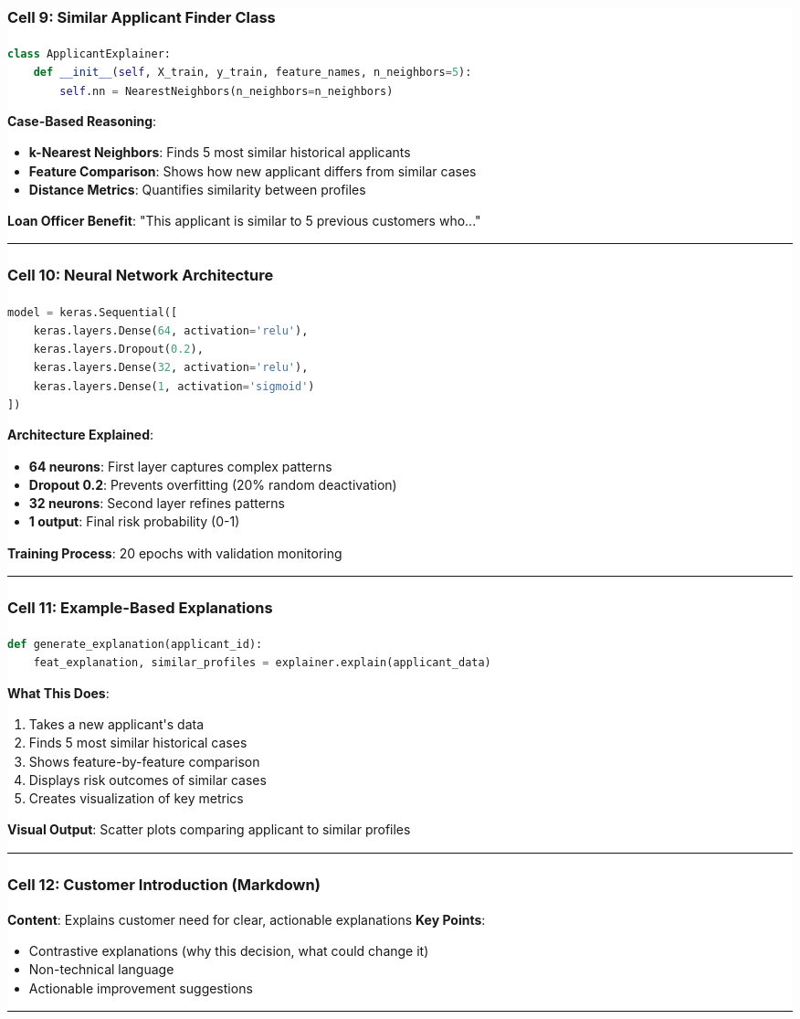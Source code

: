 ### Cell 9: Similar Applicant Finder Class
```python
class ApplicantExplainer:
    def __init__(self, X_train, y_train, feature_names, n_neighbors=5):
        self.nn = NearestNeighbors(n_neighbors=n_neighbors)
```
**Case-Based Reasoning**:
- **k-Nearest Neighbors**: Finds 5 most similar historical applicants
- **Feature Comparison**: Shows how new applicant differs from similar cases
- **Distance Metrics**: Quantifies similarity between profiles

**Loan Officer Benefit**: "This applicant is similar to 5 previous customers who..."

---

### Cell 10: Neural Network Architecture
```python
model = keras.Sequential([
    keras.layers.Dense(64, activation='relu'),
    keras.layers.Dropout(0.2),
    keras.layers.Dense(32, activation='relu'),
    keras.layers.Dense(1, activation='sigmoid')
])
```
**Architecture Explained**:
- **64 neurons**: First layer captures complex patterns
- **Dropout 0.2**: Prevents overfitting (20% random deactivation)
- **32 neurons**: Second layer refines patterns
- **1 output**: Final risk probability (0-1)

**Training Process**: 20 epochs with validation monitoring

---

### Cell 11: Example-Based Explanations
```python
def generate_explanation(applicant_id):
    feat_explanation, similar_profiles = explainer.explain(applicant_data)
```
**What This Does**:
1. Takes a new applicant's data
2. Finds 5 most similar historical cases
3. Shows feature-by-feature comparison
4. Displays risk outcomes of similar cases
5. Creates visualization of key metrics

**Visual Output**: Scatter plots comparing applicant to similar profiles

---

### Cell 12: Customer Introduction (Markdown)
**Content**: Explains customer need for clear, actionable explanations
**Key Points**:
- Contrastive explanations (why this decision, what could change it)
- Non-technical language
- Actionable improvement suggestions

---